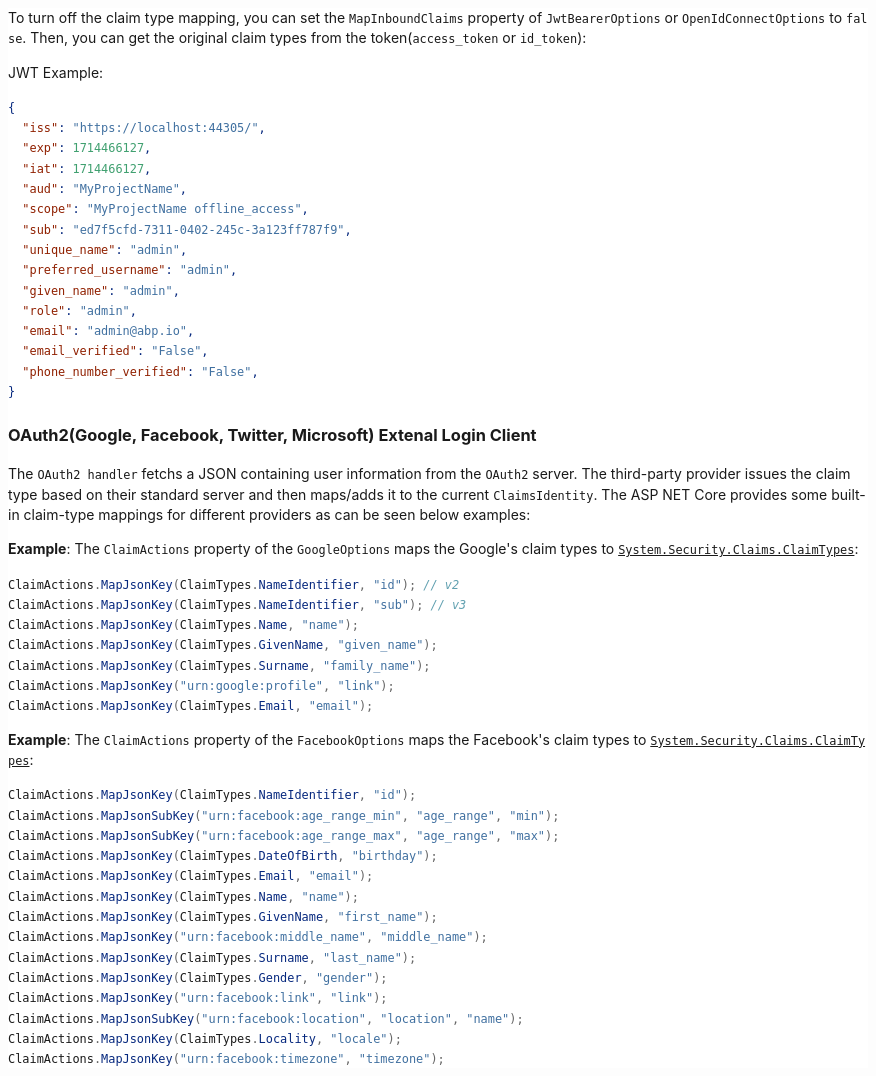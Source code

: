 To turn off the claim type mapping, you can set the `MapInboundClaims` property of `JwtBearerOptions` or `OpenIdConnectOptions` to `false`. Then, you can get the original claim types from the token(`access_token` or `id_token`):

JWT Example:

```json
{
  "iss": "https://localhost:44305/",
  "exp": 1714466127,
  "iat": 1714466127,
  "aud": "MyProjectName",
  "scope": "MyProjectName offline_access",
  "sub": "ed7f5cfd-7311-0402-245c-3a123ff787f9",
  "unique_name": "admin",
  "preferred_username": "admin",
  "given_name": "admin",
  "role": "admin",
  "email": "admin@abp.io",
  "email_verified": "False",
  "phone_number_verified": "False",
}
```

### OAuth2(Google, Facebook, Twitter, Microsoft) Extenal Login Client

The `OAuth2 handler` fetchs a JSON containing user information from the `OAuth2` server. The third-party provider issues the claim type based on their standard server and then maps/adds it to the current `ClaimsIdentity`. The ASP NET Core provides some built-in claim-type mappings for different providers as can be seen below examples:

**Example**: The `ClaimActions` property of the `GoogleOptions` maps the Google's claim types to [`System.Security.Claims.ClaimTypes`](https://learn.microsoft.com/en-us/dotnet/api/system.security.claims.claimtypes):

```cs
ClaimActions.MapJsonKey(ClaimTypes.NameIdentifier, "id"); // v2
ClaimActions.MapJsonKey(ClaimTypes.NameIdentifier, "sub"); // v3
ClaimActions.MapJsonKey(ClaimTypes.Name, "name");
ClaimActions.MapJsonKey(ClaimTypes.GivenName, "given_name");
ClaimActions.MapJsonKey(ClaimTypes.Surname, "family_name");
ClaimActions.MapJsonKey("urn:google:profile", "link");
ClaimActions.MapJsonKey(ClaimTypes.Email, "email");
```

**Example**: The `ClaimActions` property of the `FacebookOptions` maps the Facebook's claim types to [`System.Security.Claims.ClaimTypes`](https://learn.microsoft.com/en-us/dotnet/api/system.security.claims.claimtypes):

```cs
ClaimActions.MapJsonKey(ClaimTypes.NameIdentifier, "id");
ClaimActions.MapJsonSubKey("urn:facebook:age_range_min", "age_range", "min");
ClaimActions.MapJsonSubKey("urn:facebook:age_range_max", "age_range", "max");
ClaimActions.MapJsonKey(ClaimTypes.DateOfBirth, "birthday");
ClaimActions.MapJsonKey(ClaimTypes.Email, "email");
ClaimActions.MapJsonKey(ClaimTypes.Name, "name");
ClaimActions.MapJsonKey(ClaimTypes.GivenName, "first_name");
ClaimActions.MapJsonKey("urn:facebook:middle_name", "middle_name");
ClaimActions.MapJsonKey(ClaimTypes.Surname, "last_name");
ClaimActions.MapJsonKey(ClaimTypes.Gender, "gender");
ClaimActions.MapJsonKey("urn:facebook:link", "link");
ClaimActions.MapJsonSubKey("urn:facebook:location", "location", "name");
ClaimActions.MapJsonKey(ClaimTypes.Locality, "locale");
ClaimActions.MapJsonKey("urn:facebook:timezone", "timezone");
```
